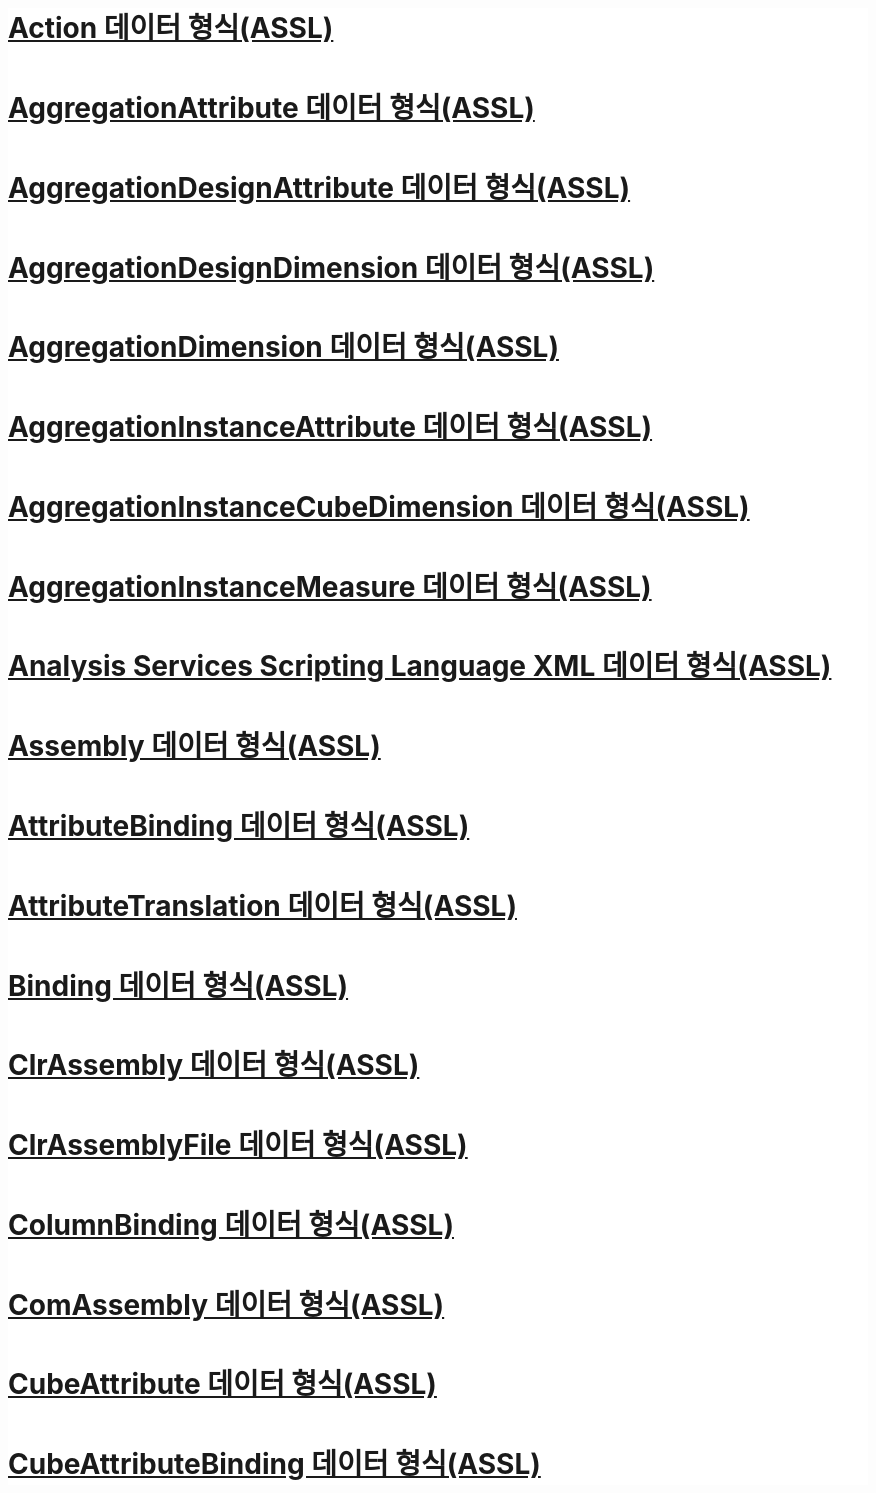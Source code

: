 # [Action 데이터 형식(ASSL)](action-data-type-assl.md)
# [AggregationAttribute 데이터 형식(ASSL)](aggregationattribute-data-type-assl.md)
# [AggregationDesignAttribute 데이터 형식(ASSL)](aggregationdesignattribute-data-type-assl.md)
# [AggregationDesignDimension 데이터 형식(ASSL)](aggregationdesigndimension-data-type-assl.md)
# [AggregationDimension 데이터 형식(ASSL)](aggregationdimension-data-type-assl.md)
# [AggregationInstanceAttribute 데이터 형식(ASSL)](aggregationinstanceattribute-data-type-assl.md)
# [AggregationInstanceCubeDimension 데이터 형식(ASSL)](aggregationinstancecubedimension-data-type-assl.md)
# [AggregationInstanceMeasure 데이터 형식(ASSL)](aggregationinstancemeasure-data-type-assl.md)
# [Analysis Services Scripting Language XML 데이터 형식(ASSL)](analysis-services-scripting-language-xml-data-types-assl.md)
# [Assembly 데이터 형식(ASSL)](assembly-data-type-assl.md)
# [AttributeBinding 데이터 형식(ASSL)](attributebinding-data-type-assl.md)
# [AttributeTranslation 데이터 형식(ASSL)](attributetranslation-data-type-assl.md)
# [Binding 데이터 형식(ASSL)](binding-data-type-assl.md)
# [ClrAssembly 데이터 형식(ASSL)](clrassembly-data-type-assl.md)
# [ClrAssemblyFile 데이터 형식(ASSL)](clrassemblyfile-data-type-assl.md)
# [ColumnBinding 데이터 형식(ASSL)](columnbinding-data-type-assl.md)
# [ComAssembly 데이터 형식(ASSL)](comassembly-data-type-assl.md)
# [CubeAttribute 데이터 형식(ASSL)](cubeattribute-data-type-assl.md)
# [CubeAttributeBinding 데이터 형식(ASSL)](cubeattributebinding-data-type-assl.md)